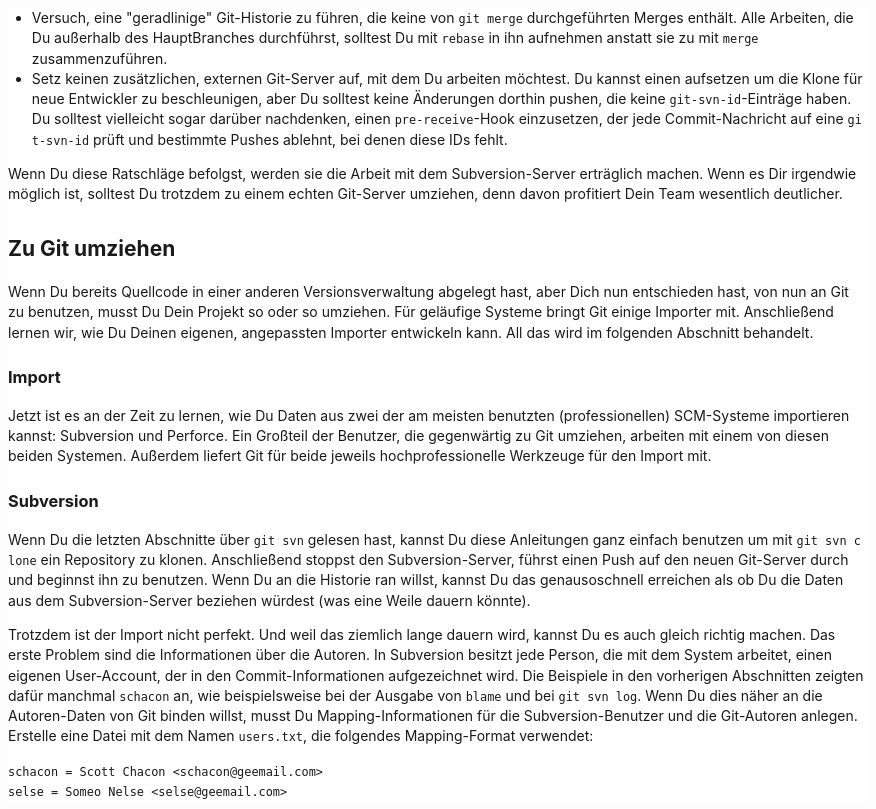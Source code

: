 

* Versuch, eine "geradlinige" Git-Historie zu führen, die keine von `git merge` durchgeführten Merges enthält. Alle Arbeiten, die Du außerhalb des HauptBranches durchführst, solltest Du mit `rebase` in ihn aufnehmen anstatt sie zu mit `merge` zusammenzuführen.
* Setz keinen zusätzlichen, externen Git-Server auf, mit dem Du arbeiten möchtest. Du kannst einen aufsetzen um die Klone für neue Entwickler zu beschleunigen, aber Du solltest keine Änderungen dorthin pushen, die keine `git-svn-id`-Einträge haben. Du solltest vielleicht sogar darüber nachdenken, einen `pre-receive`-Hook einzusetzen, der jede Commit-Nachricht auf eine `git-svn-id` prüft und bestimmte Pushes ablehnt, bei denen diese IDs fehlt.



Wenn Du diese Ratschläge befolgst, werden sie die Arbeit mit dem Subversion-Server erträglich machen. Wenn es Dir irgendwie möglich ist, solltest Du trotzdem zu einem echten Git-Server umziehen, denn davon profitiert Dein Team wesentlich deutlicher.

## Zu Git umziehen ##



Wenn Du bereits Quellcode in einer anderen Versionsverwaltung abgelegt hast, aber Dich nun entschieden hast, von nun an Git zu benutzen, musst Du Dein Projekt so oder so umziehen. Für geläufige Systeme bringt Git einige Importer mit. Anschließend lernen wir, wie Du Deinen eigenen, angepassten Importer entwickeln kann. All das wird im folgenden Abschnitt behandelt.

### Import ###



Jetzt ist es an der Zeit zu lernen, wie Du Daten aus zwei der am meisten benutzten (professionellen) SCM-Systeme importieren kannst: Subversion und Perforce. Ein Großteil der Benutzer, die gegenwärtig zu Git umziehen, arbeiten mit einem von diesen beiden Systemen. Außerdem liefert Git für beide jeweils hochprofessionelle Werkzeuge für den Import mit.

### Subversion ###



Wenn Du die letzten Abschnitte über `git svn` gelesen hast, kannst Du diese Anleitungen ganz einfach benutzen um mit `git svn clone` ein Repository zu klonen. Anschließend stoppst den Subversion-Server, führst einen Push auf den neuen Git-Server durch und beginnst ihn zu benutzen. Wenn Du an die Historie ran willst, kannst Du das genausoschnell erreichen als ob Du die Daten aus dem Subversion-Server beziehen würdest (was eine Weile dauern könnte).



Trotzdem ist der Import nicht perfekt. Und weil das ziemlich lange dauern wird, kannst Du es auch gleich richtig machen. Das erste Problem sind die Informationen über die Autoren. In Subversion besitzt jede Person, die mit dem System arbeitet, einen eigenen User-Account, der in den Commit-Informationen aufgezeichnet wird. Die Beispiele in den vorherigen Abschnitten zeigten dafür manchmal `schacon` an, wie beispielsweise bei der Ausgabe von `blame` und bei `git svn log`. Wenn Du dies näher an die Autoren-Daten von Git binden willst, musst Du Mapping-Informationen für die Subversion-Benutzer und die Git-Autoren anlegen. Erstelle eine Datei mit dem Namen `users.txt`, die folgendes Mapping-Format verwendet:

	schacon = Scott Chacon <schacon@geemail.com>
	selse = Someo Nelse <selse@geemail.com>
